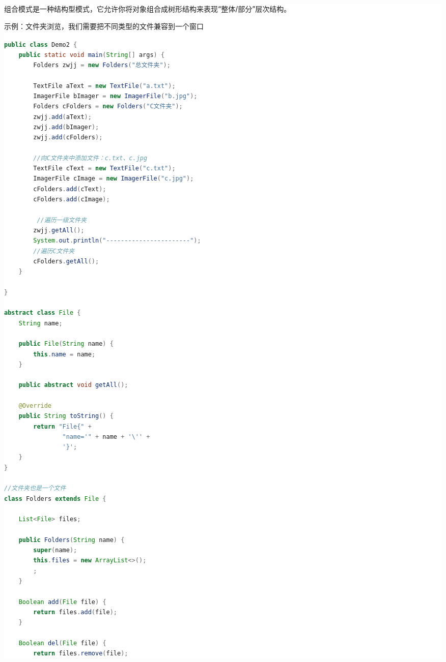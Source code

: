 组合模式是一种结构型模式，它允许你将对象组合成树形结构来表现“整体/部分”层次结构。

示例：文件夹浏览，我们需要把不同类型的文件兼容到一个窗口

```java
public class Demo2 {
    public static void main(String[] args) {
        Folders zwjj = new Folders("总文件夹");
        
        TextFile aText = new TextFile("a.txt");
        ImagerFile bImager = new ImagerFile("b.jpg");
        Folders cFolders = new Folders("C文件夹");
        zwjj.add(aText);
        zwjj.add(bImager);
        zwjj.add(cFolders);

        //向C文件夹中添加文件：c.txt、c.jpg 
        TextFile cText = new TextFile("c.txt");
        ImagerFile cImage = new ImagerFile("c.jpg");
        cFolders.add(cText);
        cFolders.add(cImage);

         //遍历一级文件夹
        zwjj.getAll();
        System.out.println("-----------------------");
        //遍历C文件夹
        cFolders.getAll();
    }

}

abstract class File {
    String name;

    public File(String name) {
        this.name = name;
    }

    public abstract void getAll();

    @Override
    public String toString() {
        return "File{" +
                "name='" + name + '\'' +
                '}';
    }
}

//文件夹也是一个文件
class Folders extends File {

    List<File> files;

    public Folders(String name) {
        super(name);
        this.files = new ArrayList<>();
        ;
    }

    Boolean add(File file) {
        return files.add(file);
    }

    Boolean del(File file) {
        return files.remove(file);
```